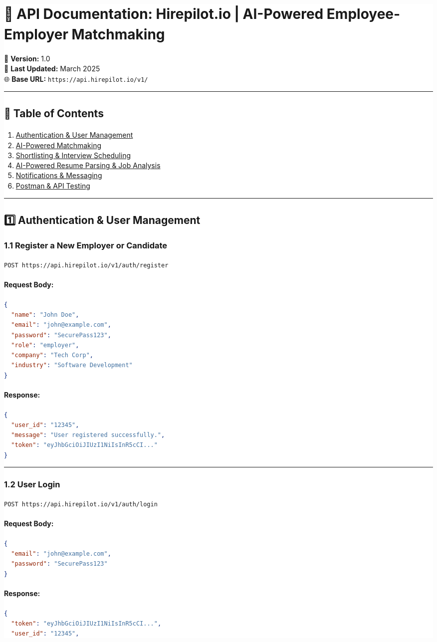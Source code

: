 # 📌 API Documentation: Hirepilot.io | AI-Powered Employee-Employer Matchmaking
🚀 **Version:** 1.0  
📅 **Last Updated:** March 2025  
🌐 **Base URL:** `https://api.hirepilot.io/v1/`  

---

## 📖 Table of Contents
1. [Authentication & User Management](#1-authentication--user-management)
2. [AI-Powered Matchmaking](#2-ai-powered-matchmaking)
3. [Shortlisting & Interview Scheduling](#3-shortlisting--interview-scheduling)
4. [AI-Powered Resume Parsing & Job Analysis](#4-ai-powered-resume-parsing--job-analysis)
5. [Notifications & Messaging](#5-notifications--messaging)
6. [Postman & API Testing](#6-postman--api-testing)

---

## 1️⃣ Authentication & User Management
### 1.1 Register a New Employer or Candidate
```http
POST https://api.hirepilot.io/v1/auth/register
```
#### Request Body:
```json
{
  "name": "John Doe",
  "email": "john@example.com",
  "password": "SecurePass123",
  "role": "employer",
  "company": "Tech Corp",
  "industry": "Software Development"
}
```
#### Response:
```json
{
  "user_id": "12345",
  "message": "User registered successfully.",
  "token": "eyJhbGciOiJIUzI1NiIsInR5cCI..."
}
```

---

### 1.2 User Login
```http
POST https://api.hirepilot.io/v1/auth/login
```
#### Request Body:
```json
{
  "email": "john@example.com",
  "password": "SecurePass123"
}
```
#### Response:
```json
{
  "token": "eyJhbGciOiJIUzI1NiIsInR5cCI...",
  "user_id": "12345",
```